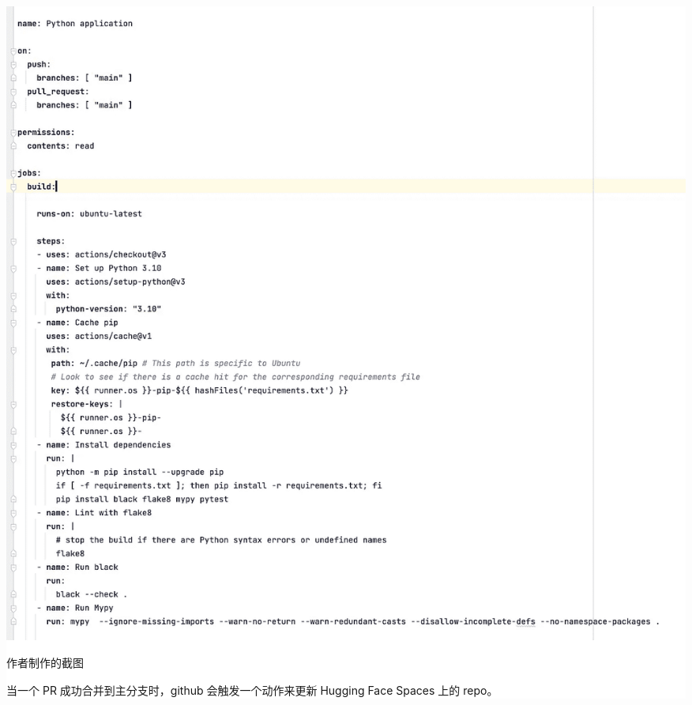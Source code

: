 ![](img/e6059da5e6fe73c4a3bb328544b63e68.png)

作者制作的截图

当一个 PR 成功合并到主分支时，github 会触发一个动作来更新 Hugging Face Spaces 上的 repo。
